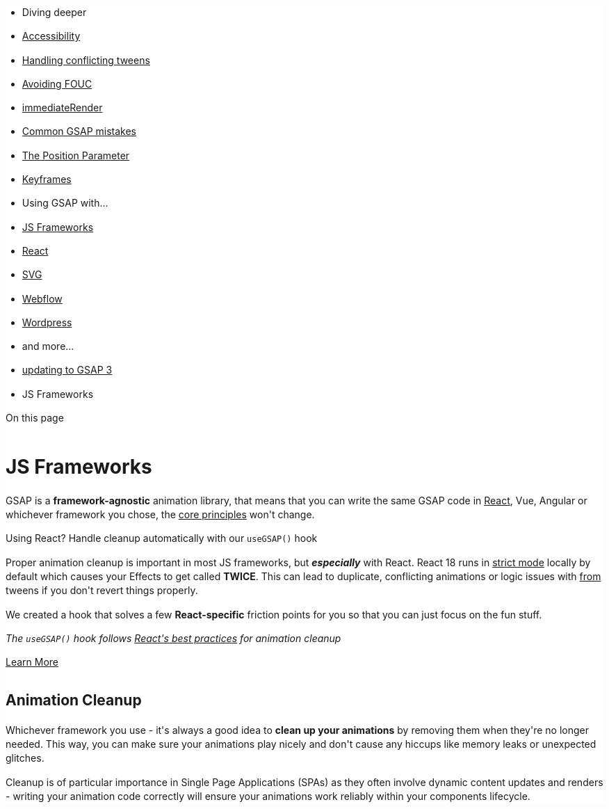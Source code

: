 - Diving deeper
- [Accessibility](https://gsap.com/resources/a11y)
- [Handling conflicting tweens](https://gsap.com/resources/conflict)
- [Avoiding FOUC](https://gsap.com/resources/fouc)
- [immediateRender](https://gsap.com/resources/immediaterender)
- [Common GSAP mistakes](https://gsap.com/resources/mistakes)
- [The Position Parameter](https://gsap.com/resources/position-parameter)
- [Keyframes](https://gsap.com/resources/keyframes)
- Using GSAP with...
- [JS Frameworks](https://gsap.com/resources/frameworks)
- [React](https://gsap.com/resources/React)

- [SVG](https://gsap.com/resources/svg)
- [Webflow](https://gsap.com/resources/Webflow)
- [Wordpress](https://gsap.com/resources/Wordpress)
- and more...
- [updating to GSAP 3](https://gsap.com/resources/3-migration)

- JS Frameworks

On this page

# JS Frameworks

GSAP is a **framework-agnostic** animation library, that means that you can write the same GSAP code in [React](https://gsap.com/resources/React), Vue, Angular or whichever framework you chose, the [core principles](https://gsap.com/resources/get-started) won't change.

Using React? Handle cleanup automatically with our `useGSAP()` hook

Proper animation cleanup is important in most JS frameworks, but **_especially_** with React. React 18 runs in [strict mode](https://react.dev/reference/react/StrictMode) locally by default which causes your Effects to get called **TWICE**. This can lead to duplicate, conflicting animations or logic issues with [from](https://gsap.com/docs/v3/GSAP/gsap.from()/) tweens if you don't revert things properly.

We created a hook that solves a few **React-specific** friction points for you so that you can just focus on the fun stuff.

_The `useGSAP()` hook follows [React's best practices](https://react.dev/learn/synchronizing-with-effects#triggering-animations) for animation cleanup_

[Learn More](https://gsap.com/resources/React)

## Animation Cleanup [​](https://gsap.com/resources/frameworks/\#animation-cleanup "Direct link to Animation Cleanup")

Whichever framework you use - it's always a good idea to **clean up your animations** by removing them when they're no longer needed. This way, you can make sure your animations play nicely and don't cause any hiccups like memory leaks or unexpected glitches.

Cleanup is of particular importance in Single Page Applications (SPAs) as they often involve dynamic content updates and renders - writing your animation code correctly will ensure your animations work reliably within your components lifecycle.
